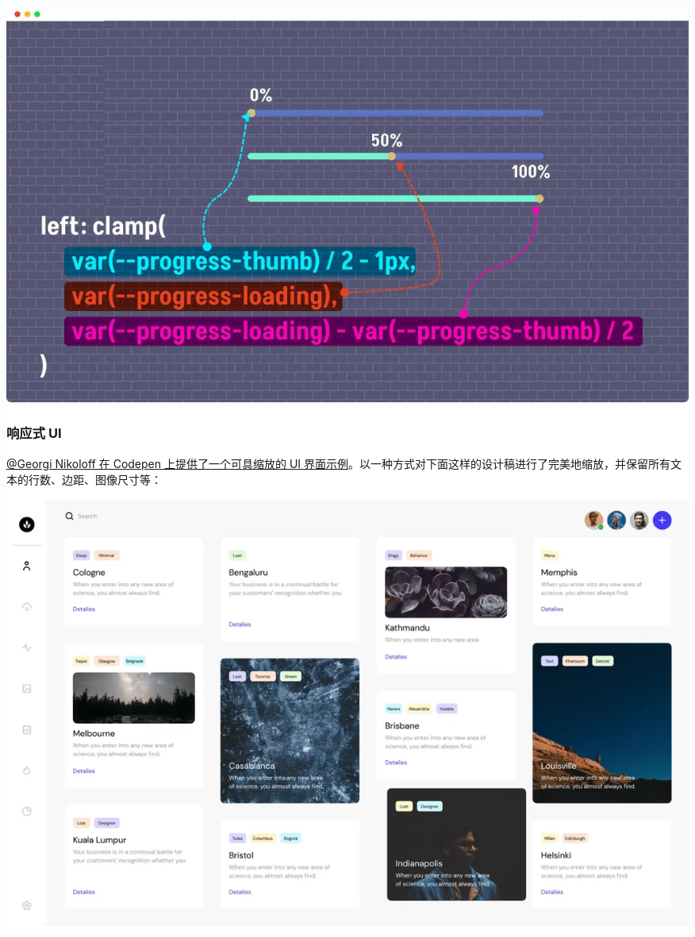 ![img](./images/13d6bfff3f46a42f93c8ffd8956f37e3.webp )

### 响应式 UI

[@Georgi Nikoloff 在 Codepen 上提供了一个可具缩放的 UI 界面示例](https://codepen.io/gbnikolov/full/oNZRNQR)。以一种方式对下面这样的设计稿进行了完美地缩放，并保留所有文本的行数、边距、图像尺寸等：

![img](./images/69c6c06b22d5b09c42c4d6d210e81834.webp )
